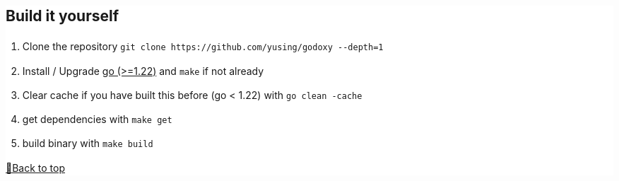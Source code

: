 ## Build it yourself

1. Clone the repository `git clone https://github.com/yusing/godoxy --depth=1`

2. Install / Upgrade [go (>=1.22)](https://go.dev/doc/install) and `make` if not already

3. Clear cache if you have built this before (go < 1.22) with `go clean -cache`

4. get dependencies with `make get`

5. build binary with `make build`

[🔼Back to top](#table-of-content)
